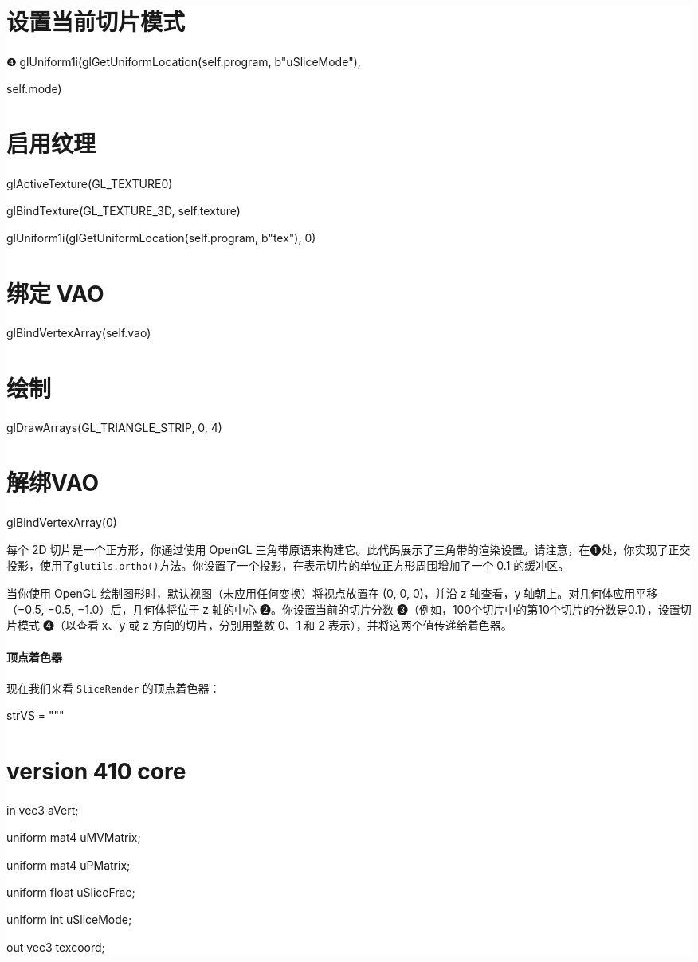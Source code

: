 # 设置当前切片模式

❹ glUniform1i(glGetUniformLocation(self.program, b"uSliceMode"),

self.mode)

# 启用纹理

glActiveTexture(GL_TEXTURE0)

glBindTexture(GL_TEXTURE_3D, self.texture)

glUniform1i(glGetUniformLocation(self.program, b"tex"), 0)

# 绑定 VAO

glBindVertexArray(self.vao)

# 绘制

glDrawArrays(GL_TRIANGLE_STRIP, 0, 4)

# 解绑VAO

glBindVertexArray(0)

每个 2D 切片是一个正方形，你通过使用 OpenGL 三角带原语来构建它。此代码展示了三角带的渲染设置。请注意，在❶处，你实现了正交投影，使用了`glutils.ortho()`方法。你设置了一个投影，在表示切片的单位正方形周围增加了一个 0.1 的缓冲区。

当你使用 OpenGL 绘制图形时，默认视图（未应用任何变换）将视点放置在 (0, 0, 0)，并沿 z 轴查看，y 轴朝上。对几何体应用平移（−0.5, −0.5, −1.0）后，几何体将位于 z 轴的中心 ❷。你设置当前的切片分数 ❸（例如，100个切片中的第10个切片的分数是0.1），设置切片模式 ❹（以查看 x、y 或 z 方向的切片，分别用整数 0、1 和 2 表示），并将这两个值传递给着色器。

#### 顶点着色器

现在我们来看 `SliceRender` 的顶点着色器：

strVS = """

# version 410 core

in vec3 aVert;

uniform mat4 uMVMatrix;

uniform mat4 uPMatrix;

uniform float uSliceFrac;

uniform int uSliceMode;

out vec3 texcoord;
